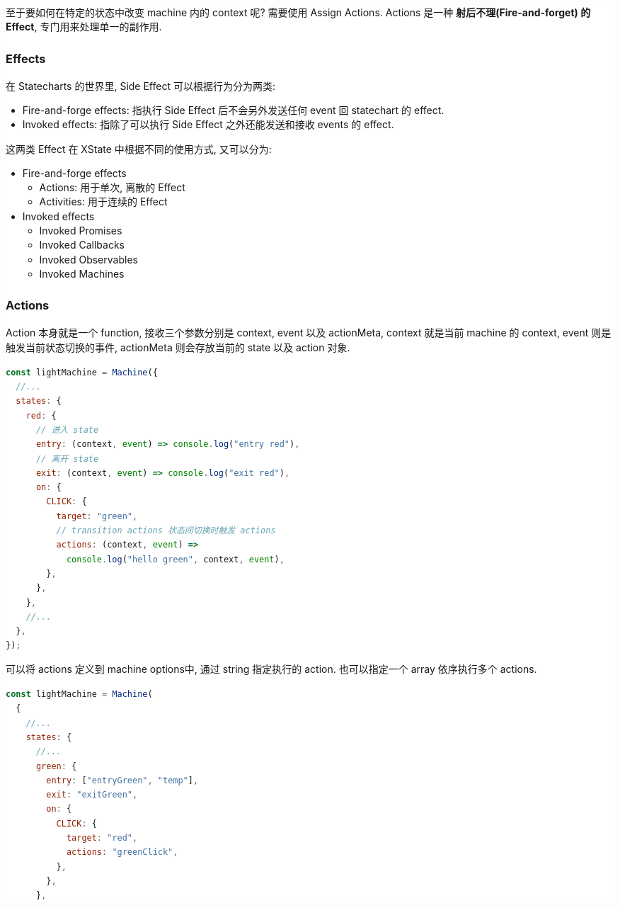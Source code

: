 至于要如何在特定的状态中改变 machine 内的 context 呢? 需要使用 Assign Actions. Actions 是一种 **射后不理(Fire-and-forget) 的 Effect**, 专门用来处理单一的副作用.

### Effects

在 Statecharts 的世界里, Side Effect 可以根据行为分为两类:

- Fire-and-forge effects: 指执行 Side Effect 后不会另外发送任何 event 回 statechart 的 effect.
- Invoked effects: 指除了可以执行 Side Effect 之外还能发送和接收 events 的 effect.

这两类 Effect 在 XState 中根据不同的使用方式, 又可以分为:

- Fire-and-forge effects
  - Actions: 用于单次, 离散的 Effect
  - Activities: 用于连续的 Effect
- Invoked effects
  - Invoked Promises
  - Invoked Callbacks
  - Invoked Observables
  - Invoked Machines

### Actions

Action 本身就是一个 function, 接收三个参数分别是 context, event 以及 actionMeta, context 就是当前 machine 的 context, event 则是触发当前状态切换的事件, actionMeta 则会存放当前的 state 以及 action 对象.

```javascript
const lightMachine = Machine({
  //...
  states: {
    red: {
      // 进入 state
      entry: (context, event) => console.log("entry red"),
      // 离开 state
      exit: (context, event) => console.log("exit red"),
      on: {
        CLICK: {
          target: "green",
          // transition actions 状态间切换时触发 actions
          actions: (context, event) =>
            console.log("hello green", context, event),
        },
      },
    },
    //...
  },
});
```

可以将 actions 定义到 machine options中, 通过 string 指定执行的 action. 也可以指定一个 array 依序执行多个 actions.

```javascript
const lightMachine = Machine(
  {
    //...
    states: {
      //...
      green: {
        entry: ["entryGreen", "temp"],
        exit: "exitGreen",
        on: {
          CLICK: {
            target: "red",
            actions: "greenClick",
          },
        },
      },
```